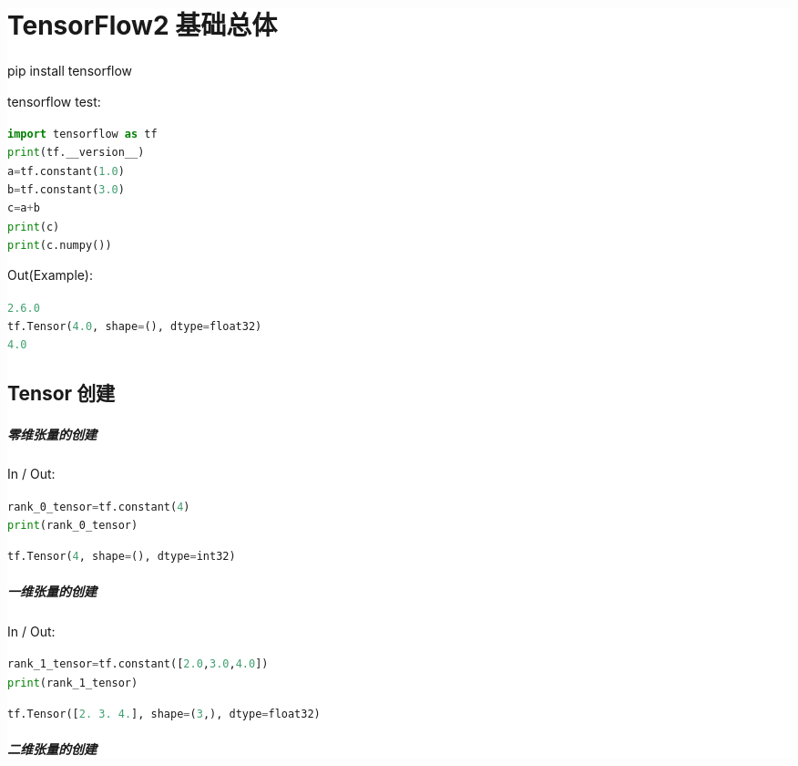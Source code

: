 # TensorFlow2 基础总体

pip install tensorflow

tensorflow test:

```python
import tensorflow as tf
print(tf.__version__)
a=tf.constant(1.0)
b=tf.constant(3.0)
c=a+b
print(c)
print(c.numpy())
```

Out(Example):

```python
2.6.0
tf.Tensor(4.0, shape=(), dtype=float32)
4.0
```



## Tensor 创建

##### 零维张量的创建

In / Out:

```python
rank_0_tensor=tf.constant(4)
print(rank_0_tensor)
```

```python
tf.Tensor(4, shape=(), dtype=int32)
```



##### 一维张量的创建

In / Out:

```python
rank_1_tensor=tf.constant([2.0,3.0,4.0])
print(rank_1_tensor)
```

```python
tf.Tensor([2. 3. 4.], shape=(3,), dtype=float32)
```



##### 二维张量的创建
